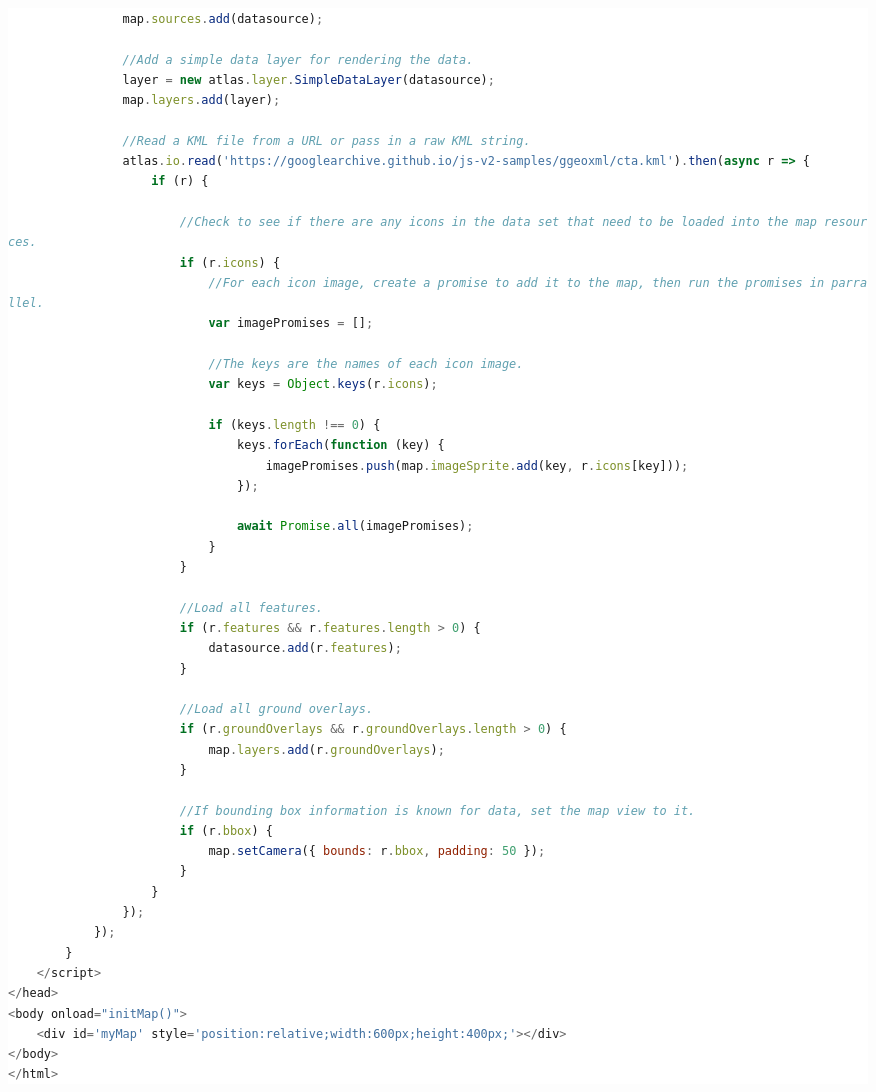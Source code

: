 ```javascript
                map.sources.add(datasource);

                //Add a simple data layer for rendering the data.
                layer = new atlas.layer.SimpleDataLayer(datasource);
                map.layers.add(layer);

                //Read a KML file from a URL or pass in a raw KML string.
                atlas.io.read('https://googlearchive.github.io/js-v2-samples/ggeoxml/cta.kml').then(async r => {
                    if (r) {

                        //Check to see if there are any icons in the data set that need to be loaded into the map resources.
                        if (r.icons) {
                            //For each icon image, create a promise to add it to the map, then run the promises in parrallel.
                            var imagePromises = [];

                            //The keys are the names of each icon image.
                            var keys = Object.keys(r.icons);

                            if (keys.length !== 0) {
                                keys.forEach(function (key) {
                                    imagePromises.push(map.imageSprite.add(key, r.icons[key]));
                                });

                                await Promise.all(imagePromises);
                            }
                        }

                        //Load all features.
                        if (r.features && r.features.length > 0) {
                            datasource.add(r.features);
                        }

                        //Load all ground overlays.
                        if (r.groundOverlays && r.groundOverlays.length > 0) {
                            map.layers.add(r.groundOverlays);
                        }

                        //If bounding box information is known for data, set the map view to it.
                        if (r.bbox) {
                            map.setCamera({ bounds: r.bbox, padding: 50 });
                        }
                    }
                });
            });
        }
    </script>
</head>
<body onload="initMap()">
    <div id='myMap' style='position:relative;width:600px;height:400px;'></div>
</body>
</html>
```
